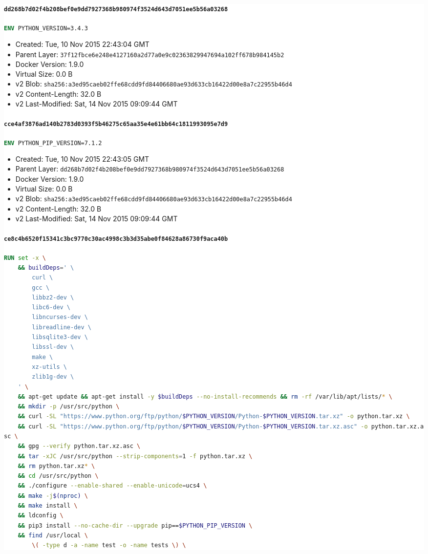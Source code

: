 #### `dd268b7d02f4b208bef0e9dd7927368b980974f3524d643d7051ee5b56a03268`

```dockerfile
ENV PYTHON_VERSION=3.4.3
```

-	Created: Tue, 10 Nov 2015 22:43:04 GMT
-	Parent Layer: `37f12fbce6e248e4127160a2d77a0e9c02363829947694a102ff678b984145b2`
-	Docker Version: 1.9.0
-	Virtual Size: 0.0 B
-	v2 Blob: `sha256:a3ed95caeb02ffe68cdd9fd84406680ae93d633cb16422d00e8a7c22955b46d4`
-	v2 Content-Length: 32.0 B
-	v2 Last-Modified: Sat, 14 Nov 2015 09:09:44 GMT

#### `cce4af3876ad140b2783d0393f5b46275c65aa35e4e61bb64c1811993095e7d9`

```dockerfile
ENV PYTHON_PIP_VERSION=7.1.2
```

-	Created: Tue, 10 Nov 2015 22:43:05 GMT
-	Parent Layer: `dd268b7d02f4b208bef0e9dd7927368b980974f3524d643d7051ee5b56a03268`
-	Docker Version: 1.9.0
-	Virtual Size: 0.0 B
-	v2 Blob: `sha256:a3ed95caeb02ffe68cdd9fd84406680ae93d633cb16422d00e8a7c22955b46d4`
-	v2 Content-Length: 32.0 B
-	v2 Last-Modified: Sat, 14 Nov 2015 09:09:44 GMT

#### `ce8c4b6520f15341c3bc9770c30ac4998c3b3d35abe0f84628a86730f9aca40b`

```dockerfile
RUN set -x \
	&& buildDeps=' \
		curl \
		gcc \
		libbz2-dev \
		libc6-dev \
		libncurses-dev \
		libreadline-dev \
		libsqlite3-dev \
		libssl-dev \
		make \
		xz-utils \
		zlib1g-dev \
	' \
	&& apt-get update && apt-get install -y $buildDeps --no-install-recommends && rm -rf /var/lib/apt/lists/* \
	&& mkdir -p /usr/src/python \
	&& curl -SL "https://www.python.org/ftp/python/$PYTHON_VERSION/Python-$PYTHON_VERSION.tar.xz" -o python.tar.xz \
	&& curl -SL "https://www.python.org/ftp/python/$PYTHON_VERSION/Python-$PYTHON_VERSION.tar.xz.asc" -o python.tar.xz.asc \
	&& gpg --verify python.tar.xz.asc \
	&& tar -xJC /usr/src/python --strip-components=1 -f python.tar.xz \
	&& rm python.tar.xz* \
	&& cd /usr/src/python \
	&& ./configure --enable-shared --enable-unicode=ucs4 \
	&& make -j$(nproc) \
	&& make install \
	&& ldconfig \
	&& pip3 install --no-cache-dir --upgrade pip==$PYTHON_PIP_VERSION \
	&& find /usr/local \
		\( -type d -a -name test -o -name tests \) \
```